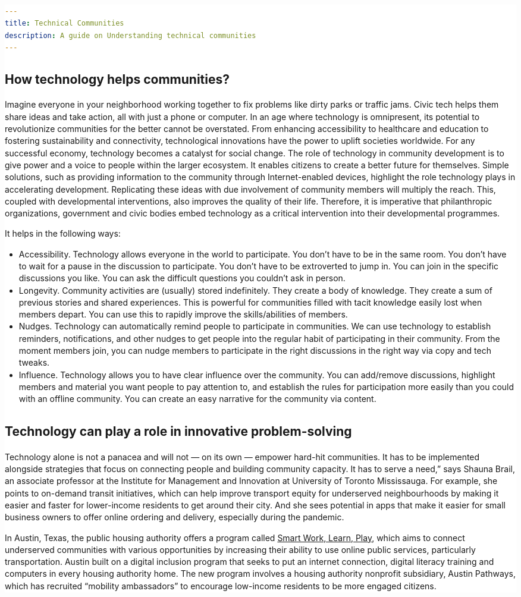 ```yaml
---
title: Technical Communities
description: A guide on Understanding technical communities
---
```


## How technology helps communities?
Imagine everyone in your neighborhood working together to fix problems like dirty parks or traffic jams. Civic tech helps them share ideas and take action, all with just a phone or computer. In an age where technology is omnipresent, its potential to revolutionize communities for the better cannot be overstated. From enhancing accessibility to healthcare and education to fostering sustainability and connectivity, technological innovations have the power to uplift societies worldwide. For any successful economy, technology becomes a catalyst for social change. The role of technology in community development is to give power and a voice to people within the larger ecosystem. It enables citizens to create a better future for themselves. Simple solutions, such as providing information to the community through Internet-enabled devices, highlight the role technology plays in accelerating development. Replicating these ideas with due involvement of community members will multiply the reach. This, coupled with developmental interventions, also improves the quality of their life. Therefore, it is imperative that philanthropic organizations, government and civic bodies embed technology as a critical intervention into their developmental programmes.

It helps in the following ways:
- Accessibility. Technology allows everyone in the world to participate. You don’t have to be in the same room. You don’t have to wait for a pause in the discussion to participate. You don’t have to be extroverted to jump in. You can join in the specific discussions you like. You can ask the difficult questions you couldn’t ask in person.
- Longevity. Community activities are (usually) stored indefinitely. They create a body of knowledge. They create a sum of previous stories and shared experiences. This is powerful for communities filled with tacit knowledge easily lost when members depart. You can use this to rapidly improve the skills/abilities of members.
- Nudges. Technology can automatically remind people to participate in communities. We can use technology to establish reminders, notifications, and other nudges to get people into the regular habit of participating in their community. From the moment members join, you can nudge members to participate in the right discussions in the right way via copy and tech tweaks.
- Influence. Technology allows you to have clear influence over the community. You can add/remove discussions, highlight members and material you want people to pay attention to, and establish the rules for participation more easily than you could with an offline community. You can create an easy narrative for the community via content.

## Technology can play a role in innovative problem-solving
Technology alone is not a panacea and will not — on its own — empower hard-hit communities. It has to be implemented alongside strategies that focus on connecting people and building community capacity. It has to serve a need,” says Shauna Brail, an associate professor at the Institute for Management and Innovation at University of Toronto Mississauga. For example, she points to on-demand transit initiatives, which can help improve transport equity for underserved neighbourhoods by making it easier and faster for lower-income residents to get around their city. And she sees potential in apps that make it easier for small business owners to offer online ordering and delivery, especially during the pandemic.

In Austin, Texas, the public housing authority offers a program called [Smart Work, Learn, Play](https://nextcenturycities.org/3415/), which aims to connect underserved communities with various opportunities by increasing their ability to use online public services, particularly transportation. Austin built on a digital inclusion program that seeks to put an internet connection, digital literacy training and computers in every housing authority home. The new program involves a housing authority nonprofit subsidiary, Austin Pathways, which has recruited “mobility ambassadors” to encourage low-income residents to be more engaged citizens.
